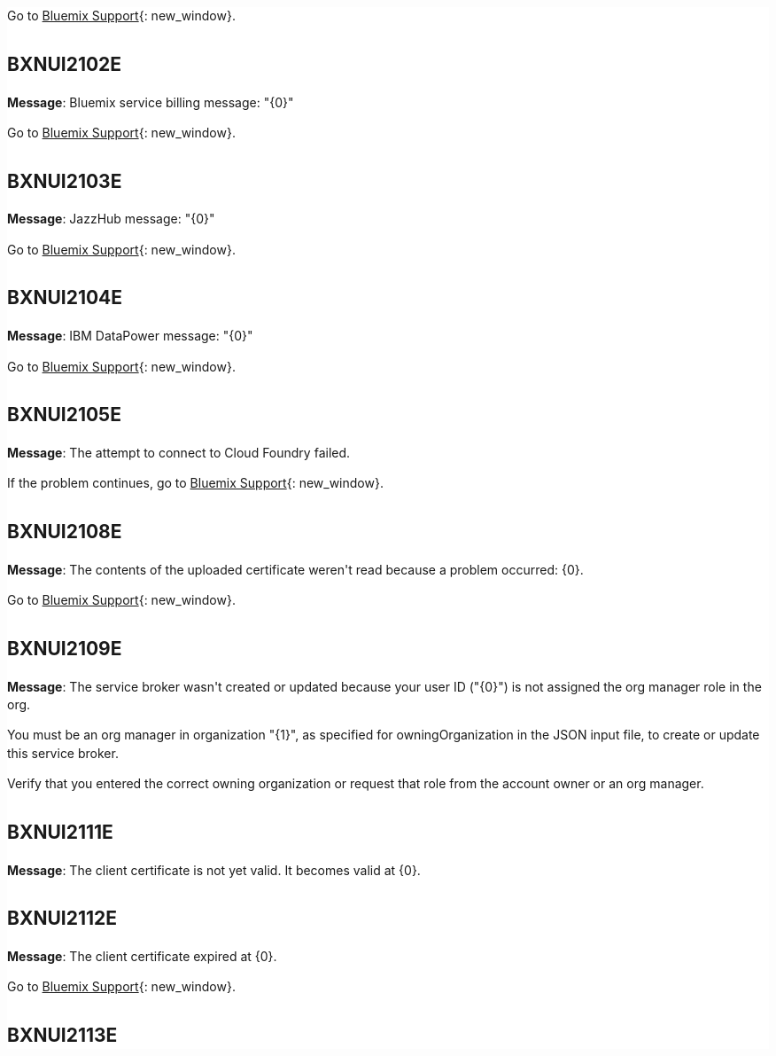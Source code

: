 Go to [Bluemix Support](https://chinabluemix.itsm.unisysedge.cn/){: new_window}.

## BXNUI2102E
**Message**: Bluemix service billing message: "{0}"

Go to [Bluemix Support](https://chinabluemix.itsm.unisysedge.cn/){: new_window}.
 
## BXNUI2103E
**Message**: JazzHub message: "{0}"

Go to [Bluemix Support](https://chinabluemix.itsm.unisysedge.cn/){: new_window}.

## BXNUI2104E
**Message**: IBM DataPower message: "{0}"

Go to [Bluemix Support](https://chinabluemix.itsm.unisysedge.cn/){: new_window}.

## BXNUI2105E
**Message**: The attempt to connect to Cloud Foundry failed. 

If the problem continues, go to [Bluemix Support](https://chinabluemix.itsm.unisysedge.cn/){: new_window}.





## BXNUI2108E
**Message**: The contents of the uploaded certificate weren't read because a problem occurred: {0}. 

Go to [Bluemix Support](https://chinabluemix.itsm.unisysedge.cn/){: new_window}.

## BXNUI2109E
**Message**: The service broker wasn't created or updated because your user ID ("{0}") is not assigned the org manager role in the org. 

You must be an org manager in organization "{1}", as specified for owningOrganization in the JSON input file, to create or update this service broker.  

Verify that you entered the correct owning organization or request that role from the account owner or an org manager. 

## BXNUI2111E

**Message**: The client certificate is not yet valid. It becomes valid at {0}. 

## BXNUI2112E

**Message**: The client certificate expired at {0}. 

Go to [Bluemix Support](https://chinabluemix.itsm.unisysedge.cn/){: new_window}.

## BXNUI2113E
